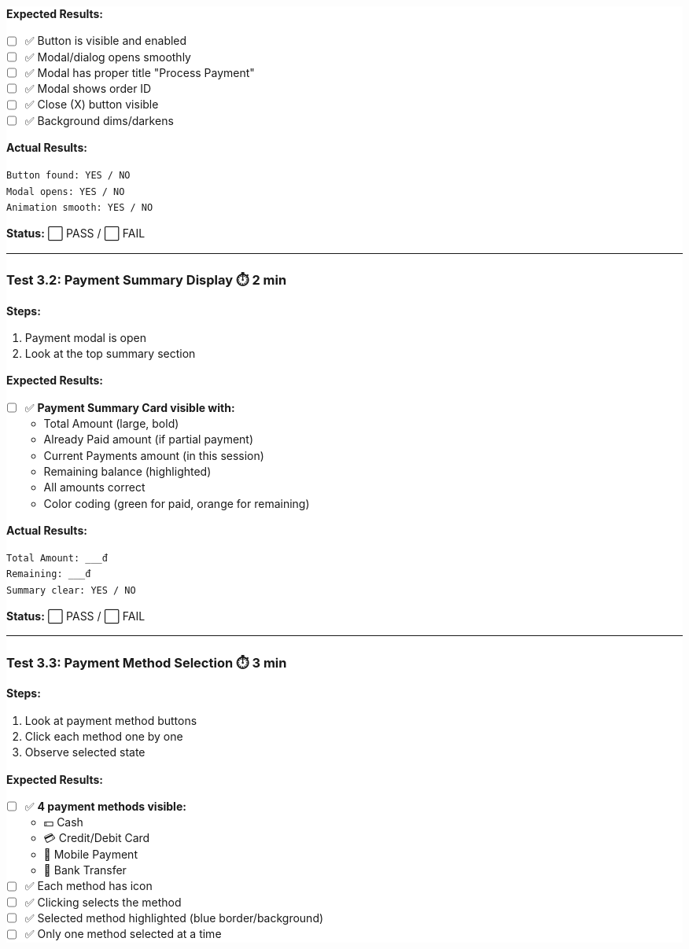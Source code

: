 **Expected Results:**
- [ ] ✅ Button is visible and enabled
- [ ] ✅ Modal/dialog opens smoothly
- [ ] ✅ Modal has proper title "Process Payment"
- [ ] ✅ Modal shows order ID
- [ ] ✅ Close (X) button visible
- [ ] ✅ Background dims/darkens

**Actual Results:**
```
Button found: YES / NO
Modal opens: YES / NO
Animation smooth: YES / NO
```

**Status:** ⬜ PASS / ⬜ FAIL

---

### Test 3.2: Payment Summary Display ⏱️ 2 min

**Steps:**
1. Payment modal is open
2. Look at the top summary section

**Expected Results:**
- [ ] ✅ **Payment Summary Card visible with:**
  - Total Amount (large, bold)
  - Already Paid amount (if partial payment)
  - Current Payments amount (in this session)
  - Remaining balance (highlighted)
  - All amounts correct
  - Color coding (green for paid, orange for remaining)

**Actual Results:**
```
Total Amount: ___đ
Remaining: ___đ
Summary clear: YES / NO
```

**Status:** ⬜ PASS / ⬜ FAIL

---

### Test 3.3: Payment Method Selection ⏱️ 3 min

**Steps:**
1. Look at payment method buttons
2. Click each method one by one
3. Observe selected state

**Expected Results:**
- [ ] ✅ **4 payment methods visible:**
  - 💵 Cash
  - 💳 Credit/Debit Card
  - 📱 Mobile Payment
  - 🏦 Bank Transfer
- [ ] ✅ Each method has icon
- [ ] ✅ Clicking selects the method
- [ ] ✅ Selected method highlighted (blue border/background)
- [ ] ✅ Only one method selected at a time
